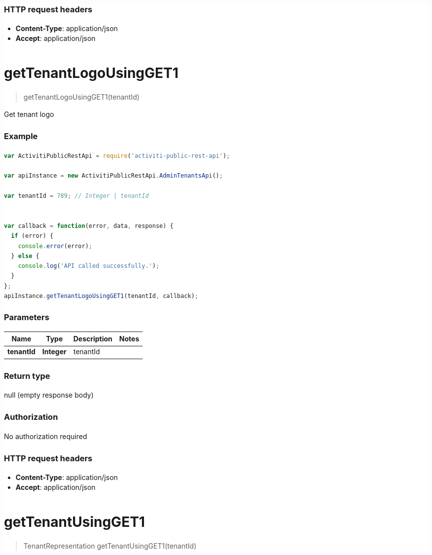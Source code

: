 ### HTTP request headers

 - **Content-Type**: application/json
 - **Accept**: application/json

<a name="getTenantLogoUsingGET1"></a>
# **getTenantLogoUsingGET1**
> getTenantLogoUsingGET1(tenantId)

Get tenant logo

### Example
```javascript
var ActivitiPublicRestApi = require('activiti-public-rest-api');

var apiInstance = new ActivitiPublicRestApi.AdminTenantsApi();

var tenantId = 789; // Integer | tenantId


var callback = function(error, data, response) {
  if (error) {
    console.error(error);
  } else {
    console.log('API called successfully.');
  }
};
apiInstance.getTenantLogoUsingGET1(tenantId, callback);
```

### Parameters

Name | Type | Description  | Notes
------------- | ------------- | ------------- | -------------
 **tenantId** | **Integer**| tenantId | 

### Return type

null (empty response body)

### Authorization

No authorization required

### HTTP request headers

 - **Content-Type**: application/json
 - **Accept**: application/json

<a name="getTenantUsingGET1"></a>
# **getTenantUsingGET1**
> TenantRepresentation getTenantUsingGET1(tenantId)

